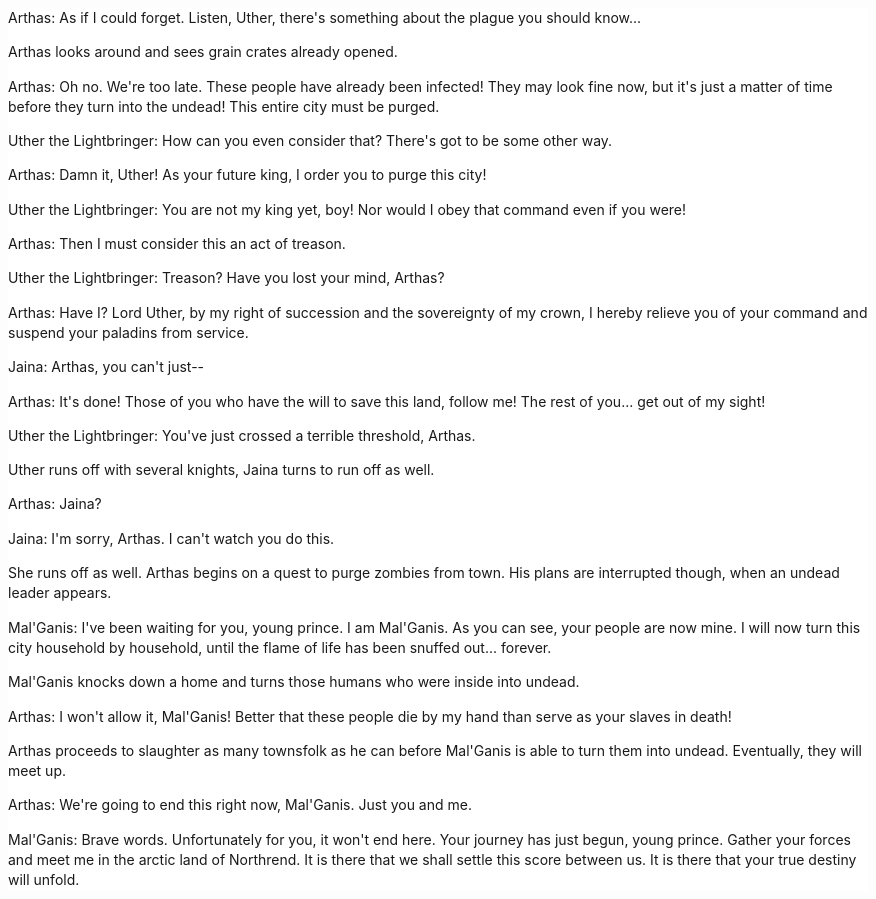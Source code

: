 Arthas: As if I could forget.  Listen, Uther, there's something about the
plague you should know...

Arthas looks around and sees grain crates already opened.

Arthas: Oh no.  We're too late.  These people have already been infected!  They
may look fine now, but it's just a matter of time before they turn into the
undead!  This entire city must be purged.

Uther the Lightbringer: How can you even consider that?  There's got to be some
other way.

Arthas: Damn it, Uther!  As your future king, I order you to purge this city!

Uther the Lightbringer: You are not my king yet, boy!  Nor would I obey that
command even if you were!

Arthas: Then I must consider this an act of treason.

Uther the Lightbringer: Treason?  Have you lost your mind, Arthas?

Arthas: Have I?  Lord Uther, by my right of succession and the sovereignty of
my crown, I hereby relieve you of your command and suspend your paladins from
service.

Jaina: Arthas, you can't just--

Arthas: It's done!  Those of you who have the will to save this land, follow
me!  The rest of you... get out of my sight!

Uther the Lightbringer: You've just crossed a terrible threshold, Arthas.

Uther runs off with several knights, Jaina turns to run off as well.

Arthas: Jaina?

Jaina: I'm sorry, Arthas.  I can't watch you do this.

She runs off as well.  Arthas begins on a quest to purge zombies from town. His
plans are interrupted though, when an undead leader appears.

Mal'Ganis: I've been waiting for you, young prince.  I am Mal'Ganis.  As you
can see, your people are now mine.  I will now turn this city household by
household, until the flame of life has been snuffed out... forever.

Mal'Ganis knocks down a home and turns those humans who were inside into
undead.

Arthas: I won't allow it, Mal'Ganis!  Better that these people die by my hand
than serve as your slaves in death!

Arthas proceeds to slaughter as many townsfolk as he can before Mal'Ganis is
able to turn them into undead.  Eventually, they will meet up.

Arthas: We're going to end this right now, Mal'Ganis.  Just you and me.

Mal'Ganis: Brave words.  Unfortunately for you, it won't end here.  Your
journey has just begun, young prince.  Gather your forces and meet me in the
arctic land of Northrend.  It is there that we shall settle this score between
us.  It is there that your true destiny will unfold.
